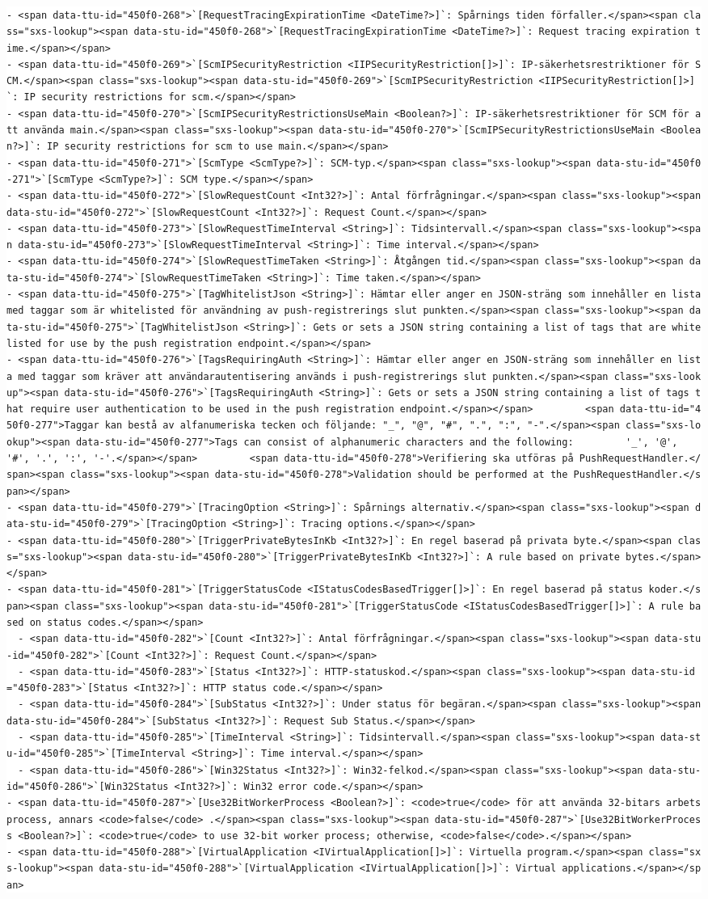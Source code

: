     - <span data-ttu-id="450f0-268">`[RequestTracingExpirationTime <DateTime?>]`: Spårnings tiden förfaller.</span><span class="sxs-lookup"><span data-stu-id="450f0-268">`[RequestTracingExpirationTime <DateTime?>]`: Request tracing expiration time.</span></span>
    - <span data-ttu-id="450f0-269">`[ScmIPSecurityRestriction <IIPSecurityRestriction[]>]`: IP-säkerhetsrestriktioner för SCM.</span><span class="sxs-lookup"><span data-stu-id="450f0-269">`[ScmIPSecurityRestriction <IIPSecurityRestriction[]>]`: IP security restrictions for scm.</span></span>
    - <span data-ttu-id="450f0-270">`[ScmIPSecurityRestrictionsUseMain <Boolean?>]`: IP-säkerhetsrestriktioner för SCM för att använda main.</span><span class="sxs-lookup"><span data-stu-id="450f0-270">`[ScmIPSecurityRestrictionsUseMain <Boolean?>]`: IP security restrictions for scm to use main.</span></span>
    - <span data-ttu-id="450f0-271">`[ScmType <ScmType?>]`: SCM-typ.</span><span class="sxs-lookup"><span data-stu-id="450f0-271">`[ScmType <ScmType?>]`: SCM type.</span></span>
    - <span data-ttu-id="450f0-272">`[SlowRequestCount <Int32?>]`: Antal förfrågningar.</span><span class="sxs-lookup"><span data-stu-id="450f0-272">`[SlowRequestCount <Int32?>]`: Request Count.</span></span>
    - <span data-ttu-id="450f0-273">`[SlowRequestTimeInterval <String>]`: Tidsintervall.</span><span class="sxs-lookup"><span data-stu-id="450f0-273">`[SlowRequestTimeInterval <String>]`: Time interval.</span></span>
    - <span data-ttu-id="450f0-274">`[SlowRequestTimeTaken <String>]`: Åtgången tid.</span><span class="sxs-lookup"><span data-stu-id="450f0-274">`[SlowRequestTimeTaken <String>]`: Time taken.</span></span>
    - <span data-ttu-id="450f0-275">`[TagWhitelistJson <String>]`: Hämtar eller anger en JSON-sträng som innehåller en lista med taggar som är whitelisted för användning av push-registrerings slut punkten.</span><span class="sxs-lookup"><span data-stu-id="450f0-275">`[TagWhitelistJson <String>]`: Gets or sets a JSON string containing a list of tags that are whitelisted for use by the push registration endpoint.</span></span>
    - <span data-ttu-id="450f0-276">`[TagsRequiringAuth <String>]`: Hämtar eller anger en JSON-sträng som innehåller en lista med taggar som kräver att användarautentisering används i push-registrerings slut punkten.</span><span class="sxs-lookup"><span data-stu-id="450f0-276">`[TagsRequiringAuth <String>]`: Gets or sets a JSON string containing a list of tags that require user authentication to be used in the push registration endpoint.</span></span>         <span data-ttu-id="450f0-277">Taggar kan bestå av alfanumeriska tecken och följande: "_", "@", "#", ".", ":", "-".</span><span class="sxs-lookup"><span data-stu-id="450f0-277">Tags can consist of alphanumeric characters and the following:         '_', '@', '#', '.', ':', '-'.</span></span>         <span data-ttu-id="450f0-278">Verifiering ska utföras på PushRequestHandler.</span><span class="sxs-lookup"><span data-stu-id="450f0-278">Validation should be performed at the PushRequestHandler.</span></span>
    - <span data-ttu-id="450f0-279">`[TracingOption <String>]`: Spårnings alternativ.</span><span class="sxs-lookup"><span data-stu-id="450f0-279">`[TracingOption <String>]`: Tracing options.</span></span>
    - <span data-ttu-id="450f0-280">`[TriggerPrivateBytesInKb <Int32?>]`: En regel baserad på privata byte.</span><span class="sxs-lookup"><span data-stu-id="450f0-280">`[TriggerPrivateBytesInKb <Int32?>]`: A rule based on private bytes.</span></span>
    - <span data-ttu-id="450f0-281">`[TriggerStatusCode <IStatusCodesBasedTrigger[]>]`: En regel baserad på status koder.</span><span class="sxs-lookup"><span data-stu-id="450f0-281">`[TriggerStatusCode <IStatusCodesBasedTrigger[]>]`: A rule based on status codes.</span></span>
      - <span data-ttu-id="450f0-282">`[Count <Int32?>]`: Antal förfrågningar.</span><span class="sxs-lookup"><span data-stu-id="450f0-282">`[Count <Int32?>]`: Request Count.</span></span>
      - <span data-ttu-id="450f0-283">`[Status <Int32?>]`: HTTP-statuskod.</span><span class="sxs-lookup"><span data-stu-id="450f0-283">`[Status <Int32?>]`: HTTP status code.</span></span>
      - <span data-ttu-id="450f0-284">`[SubStatus <Int32?>]`: Under status för begäran.</span><span class="sxs-lookup"><span data-stu-id="450f0-284">`[SubStatus <Int32?>]`: Request Sub Status.</span></span>
      - <span data-ttu-id="450f0-285">`[TimeInterval <String>]`: Tidsintervall.</span><span class="sxs-lookup"><span data-stu-id="450f0-285">`[TimeInterval <String>]`: Time interval.</span></span>
      - <span data-ttu-id="450f0-286">`[Win32Status <Int32?>]`: Win32-felkod.</span><span class="sxs-lookup"><span data-stu-id="450f0-286">`[Win32Status <Int32?>]`: Win32 error code.</span></span>
    - <span data-ttu-id="450f0-287">`[Use32BitWorkerProcess <Boolean?>]`: <code>true</code> för att använda 32-bitars arbets process, annars <code>false</code> .</span><span class="sxs-lookup"><span data-stu-id="450f0-287">`[Use32BitWorkerProcess <Boolean?>]`: <code>true</code> to use 32-bit worker process; otherwise, <code>false</code>.</span></span>
    - <span data-ttu-id="450f0-288">`[VirtualApplication <IVirtualApplication[]>]`: Virtuella program.</span><span class="sxs-lookup"><span data-stu-id="450f0-288">`[VirtualApplication <IVirtualApplication[]>]`: Virtual applications.</span></span>